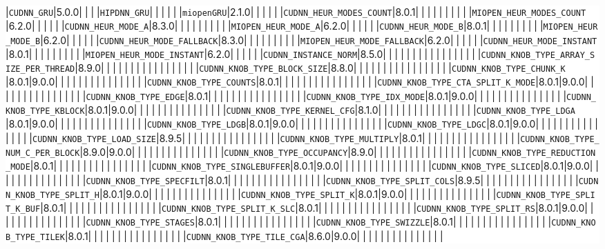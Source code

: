 |`CUDNN_GRU`|5.0.0| | | |`HIPDNN_GRU`| | | | | |`miopenGRU`|2.1.0| | | | |
|`CUDNN_HEUR_MODES_COUNT`|8.0.1| | | | | | | | | |`MIOPEN_HEUR_MODES_COUNT`|6.2.0| | | | |
|`CUDNN_HEUR_MODE_A`|8.3.0| | | | | | | | | |`MIOPEN_HEUR_MODE_A`|6.2.0| | | | |
|`CUDNN_HEUR_MODE_B`|8.0.1| | | | | | | | | |`MIOPEN_HEUR_MODE_B`|6.2.0| | | | |
|`CUDNN_HEUR_MODE_FALLBACK`|8.3.0| | | | | | | | | |`MIOPEN_HEUR_MODE_FALLBACK`|6.2.0| | | | |
|`CUDNN_HEUR_MODE_INSTANT`|8.0.1| | | | | | | | | |`MIOPEN_HEUR_MODE_INSTANT`|6.2.0| | | | |
|`CUDNN_INSTANCE_NORM`|8.5.0| | | | | | | | | | | | | | | |
|`CUDNN_KNOB_TYPE_ARRAY_SIZE_PER_THREAD`|8.9.0| | | | | | | | | | | | | | | |
|`CUDNN_KNOB_TYPE_BLOCK_SIZE`|8.8.0| | | | | | | | | | | | | | | |
|`CUDNN_KNOB_TYPE_CHUNK_K`|8.0.1|9.0.0| | | | | | | | | | | | | | |
|`CUDNN_KNOB_TYPE_COUNTS`|8.0.1| | | | | | | | | | | | | | | |
|`CUDNN_KNOB_TYPE_CTA_SPLIT_K_MODE`|8.0.1|9.0.0| | | | | | | | | | | | | | |
|`CUDNN_KNOB_TYPE_EDGE`|8.0.1| | | | | | | | | | | | | | | |
|`CUDNN_KNOB_TYPE_IDX_MODE`|8.0.1|9.0.0| | | | | | | | | | | | | | |
|`CUDNN_KNOB_TYPE_KBLOCK`|8.0.1|9.0.0| | | | | | | | | | | | | | |
|`CUDNN_KNOB_TYPE_KERNEL_CFG`|8.1.0| | | | | | | | | | | | | | | |
|`CUDNN_KNOB_TYPE_LDGA`|8.0.1|9.0.0| | | | | | | | | | | | | | |
|`CUDNN_KNOB_TYPE_LDGB`|8.0.1|9.0.0| | | | | | | | | | | | | | |
|`CUDNN_KNOB_TYPE_LDGC`|8.0.1|9.0.0| | | | | | | | | | | | | | |
|`CUDNN_KNOB_TYPE_LOAD_SIZE`|8.9.5| | | | | | | | | | | | | | | |
|`CUDNN_KNOB_TYPE_MULTIPLY`|8.0.1| | | | | | | | | | | | | | | |
|`CUDNN_KNOB_TYPE_NUM_C_PER_BLOCK`|8.9.0|9.0.0| | | | | | | | | | | | | | |
|`CUDNN_KNOB_TYPE_OCCUPANCY`|8.9.0| | | | | | | | | | | | | | | |
|`CUDNN_KNOB_TYPE_REDUCTION_MODE`|8.0.1| | | | | | | | | | | | | | | |
|`CUDNN_KNOB_TYPE_SINGLEBUFFER`|8.0.1|9.0.0| | | | | | | | | | | | | | |
|`CUDNN_KNOB_TYPE_SLICED`|8.0.1|9.0.0| | | | | | | | | | | | | | |
|`CUDNN_KNOB_TYPE_SPECFILT`|8.0.1| | | | | | | | | | | | | | | |
|`CUDNN_KNOB_TYPE_SPLIT_COLS`|8.9.5| | | | | | | | | | | | | | | |
|`CUDNN_KNOB_TYPE_SPLIT_H`|8.0.1|9.0.0| | | | | | | | | | | | | | |
|`CUDNN_KNOB_TYPE_SPLIT_K`|8.0.1|9.0.0| | | | | | | | | | | | | | |
|`CUDNN_KNOB_TYPE_SPLIT_K_BUF`|8.0.1| | | | | | | | | | | | | | | |
|`CUDNN_KNOB_TYPE_SPLIT_K_SLC`|8.0.1| | | | | | | | | | | | | | | |
|`CUDNN_KNOB_TYPE_SPLIT_RS`|8.0.1|9.0.0| | | | | | | | | | | | | | |
|`CUDNN_KNOB_TYPE_STAGES`|8.0.1| | | | | | | | | | | | | | | |
|`CUDNN_KNOB_TYPE_SWIZZLE`|8.0.1| | | | | | | | | | | | | | | |
|`CUDNN_KNOB_TYPE_TILEK`|8.0.1| | | | | | | | | | | | | | | |
|`CUDNN_KNOB_TYPE_TILE_CGA`|8.6.0|9.0.0| | | | | | | | | | | | | | |